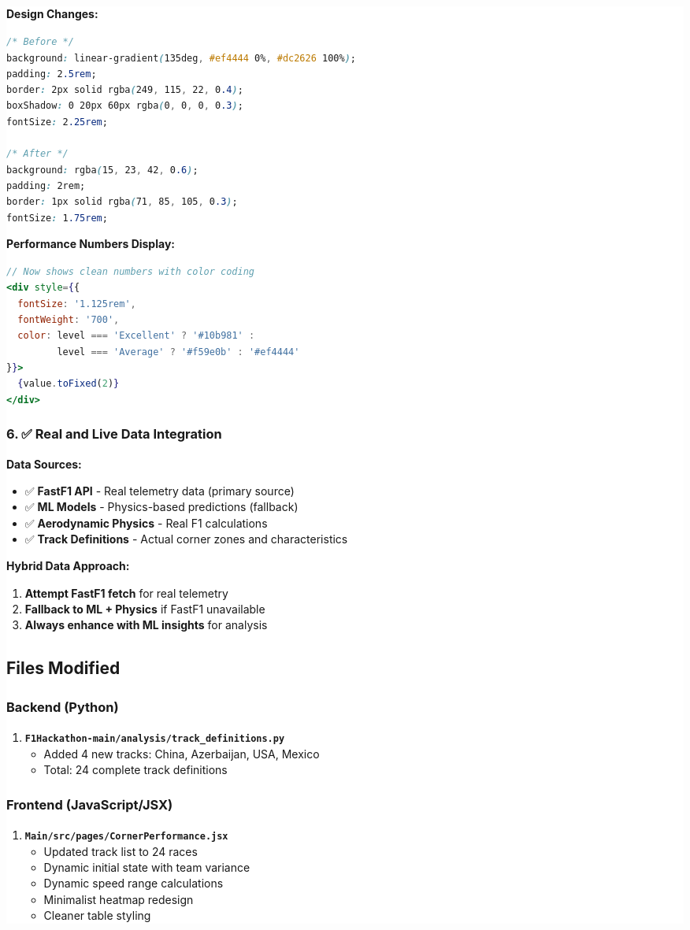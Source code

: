 **Design Changes:**

```css
/* Before */
background: linear-gradient(135deg, #ef4444 0%, #dc2626 100%);
padding: 2.5rem;
border: 2px solid rgba(249, 115, 22, 0.4);
boxShadow: 0 20px 60px rgba(0, 0, 0, 0.3);
fontSize: 2.25rem;

/* After */
background: rgba(15, 23, 42, 0.6);
padding: 2rem;
border: 1px solid rgba(71, 85, 105, 0.3);
fontSize: 1.75rem;
```

**Performance Numbers Display:**

```jsx
// Now shows clean numbers with color coding
<div style={{
  fontSize: '1.125rem',
  fontWeight: '700',
  color: level === 'Excellent' ? '#10b981' : 
         level === 'Average' ? '#f59e0b' : '#ef4444'
}}>
  {value.toFixed(2)}
</div>
```

### 6. ✅ **Real and Live Data Integration**

**Data Sources:**
- ✅ **FastF1 API** - Real telemetry data (primary source)
- ✅ **ML Models** - Physics-based predictions (fallback)
- ✅ **Aerodynamic Physics** - Real F1 calculations
- ✅ **Track Definitions** - Actual corner zones and characteristics

**Hybrid Data Approach:**
1. **Attempt FastF1 fetch** for real telemetry
2. **Fallback to ML + Physics** if FastF1 unavailable
3. **Always enhance with ML insights** for analysis

## Files Modified

### Backend (Python)
1. **`F1Hackathon-main/analysis/track_definitions.py`**
   - Added 4 new tracks: China, Azerbaijan, USA, Mexico
   - Total: 24 complete track definitions

### Frontend (JavaScript/JSX)
1. **`Main/src/pages/CornerPerformance.jsx`**
   - Updated track list to 24 races
   - Dynamic initial state with team variance
   - Dynamic speed range calculations
   - Minimalist heatmap redesign
   - Cleaner table styling
